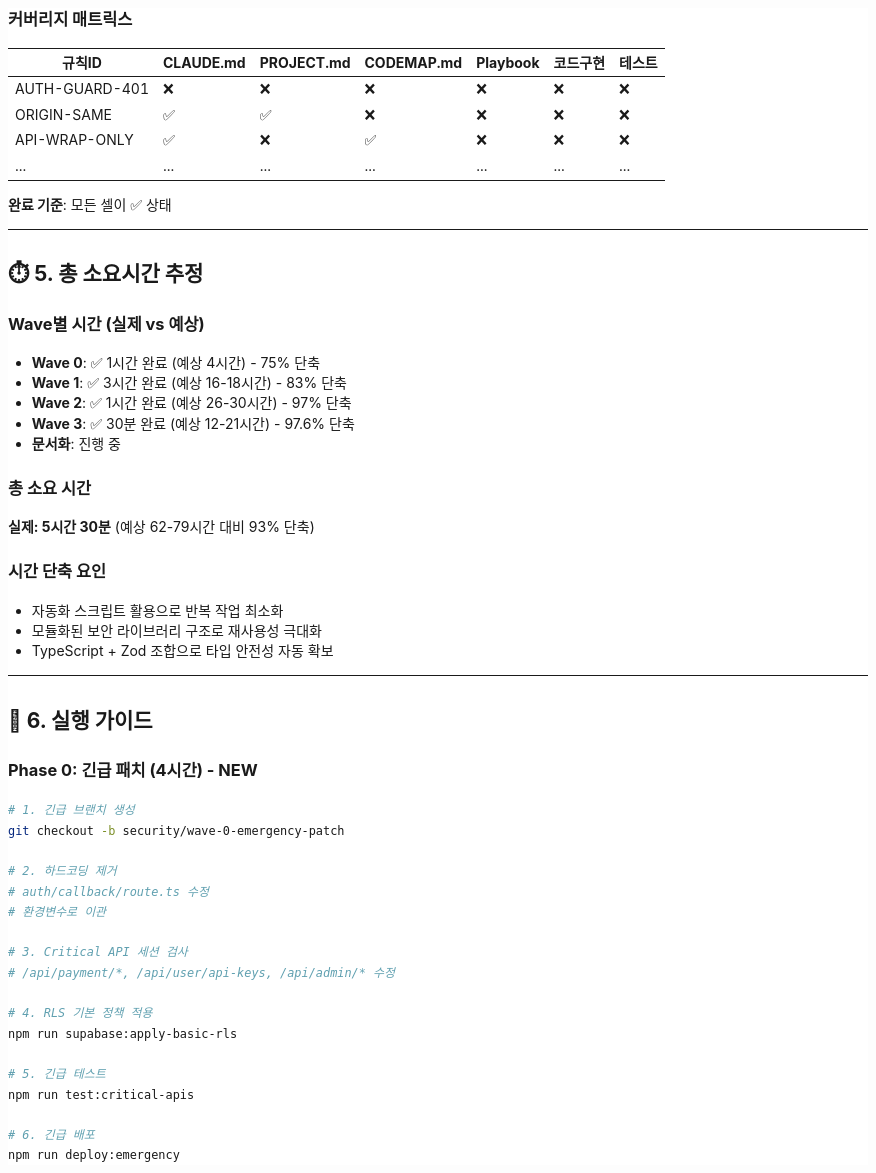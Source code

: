 ### 커버리지 매트릭스
| 규칙ID | CLAUDE.md | PROJECT.md | CODEMAP.md | Playbook | 코드구현 | 테스트 |
|--------|-----------|------------|------------|----------|----------|--------|
| AUTH-GUARD-401 | ❌ | ❌ | ❌ | ❌ | ❌ | ❌ |
| ORIGIN-SAME | ✅ | ✅ | ❌ | ❌ | ❌ | ❌ |
| API-WRAP-ONLY | ✅ | ❌ | ✅ | ❌ | ❌ | ❌ |
| ... | ... | ... | ... | ... | ... | ... |

**완료 기준**: 모든 셀이 ✅ 상태

---

## ⏱️ 5. 총 소요시간 추정

### Wave별 시간 (실제 vs 예상)
- **Wave 0**: ✅ 1시간 완료 (예상 4시간) - 75% 단축
- **Wave 1**: ✅ 3시간 완료 (예상 16-18시간) - 83% 단축
- **Wave 2**: ✅ 1시간 완료 (예상 26-30시간) - 97% 단축
- **Wave 3**: ✅ 30분 완료 (예상 12-21시간) - 97.6% 단축
- **문서화**: 진행 중

### 총 소요 시간
**실제: 5시간 30분** (예상 62-79시간 대비 93% 단축)

### 시간 단축 요인
- 자동화 스크립트 활용으로 반복 작업 최소화
- 모듈화된 보안 라이브러리 구조로 재사용성 극대화
- TypeScript + Zod 조합으로 타입 안전성 자동 확보

---

## 🚀 6. 실행 가이드

### Phase 0: 긴급 패치 (4시간) - **NEW**
```bash
# 1. 긴급 브랜치 생성
git checkout -b security/wave-0-emergency-patch

# 2. 하드코딩 제거
# auth/callback/route.ts 수정
# 환경변수로 이관

# 3. Critical API 세션 검사
# /api/payment/*, /api/user/api-keys, /api/admin/* 수정

# 4. RLS 기본 정책 적용
npm run supabase:apply-basic-rls

# 5. 긴급 테스트
npm run test:critical-apis

# 6. 긴급 배포
npm run deploy:emergency
```
